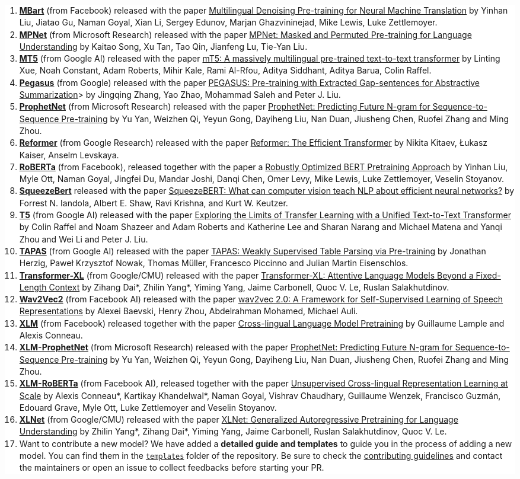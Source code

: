 1. **[MBart](https://huggingface.co/transformers/model_doc/mbart.html)** (from Facebook) released with the paper [Multilingual Denoising Pre-training for Neural Machine Translation](https://arxiv.org/abs/2001.08210) by Yinhan Liu, Jiatao Gu, Naman Goyal, Xian Li, Sergey Edunov, Marjan Ghazvininejad, Mike Lewis, Luke Zettlemoyer.
1. **[MPNet](https://huggingface.co/transformers/model_doc/mpnet.html)** (from Microsoft Research) released with the paper [MPNet: Masked and Permuted Pre-training for Language Understanding](https://arxiv.org/abs/2004.09297) by Kaitao Song, Xu Tan, Tao Qin, Jianfeng Lu, Tie-Yan Liu.
1. **[MT5](https://huggingface.co/transformers/model_doc/mt5.html)** (from Google AI) released with the paper [mT5: A massively multilingual pre-trained text-to-text transformer](https://arxiv.org/abs/2010.11934) by Linting Xue, Noah Constant, Adam Roberts, Mihir Kale, Rami Al-Rfou, Aditya Siddhant, Aditya Barua, Colin Raffel.
1. **[Pegasus](https://huggingface.co/transformers/model_doc/pegasus.html)** (from Google) released with the paper [PEGASUS: Pre-training with Extracted Gap-sentences for Abstractive Summarization](https://arxiv.org/abs/1912.08777)> by Jingqing Zhang, Yao Zhao, Mohammad Saleh and Peter J. Liu.
1. **[ProphetNet](https://huggingface.co/transformers/model_doc/prophetnet.html)** (from Microsoft Research) released with the paper [ProphetNet: Predicting Future N-gram for Sequence-to-Sequence Pre-training](https://arxiv.org/abs/2001.04063) by Yu Yan, Weizhen Qi, Yeyun Gong, Dayiheng Liu, Nan Duan, Jiusheng Chen, Ruofei Zhang and Ming Zhou.
1. **[Reformer](https://huggingface.co/transformers/model_doc/reformer.html)** (from Google Research) released with the paper [Reformer: The Efficient Transformer](https://arxiv.org/abs/2001.04451) by Nikita Kitaev, Łukasz Kaiser, Anselm Levskaya.
1. **[RoBERTa](https://huggingface.co/transformers/model_doc/roberta.html)** (from Facebook), released together with the paper a [Robustly Optimized BERT Pretraining Approach](https://arxiv.org/abs/1907.11692) by Yinhan Liu, Myle Ott, Naman Goyal, Jingfei Du, Mandar Joshi, Danqi Chen, Omer Levy, Mike Lewis, Luke Zettlemoyer, Veselin Stoyanov.
1. **[SqueezeBert](https://huggingface.co/transformers/model_doc/squeezebert.html)** released with the paper [SqueezeBERT: What can computer vision teach NLP about efficient neural networks?](https://arxiv.org/abs/2006.11316) by Forrest N. Iandola, Albert E. Shaw, Ravi Krishna, and Kurt W. Keutzer.
1. **[T5](https://huggingface.co/transformers/model_doc/t5.html)** (from Google AI) released with the paper [Exploring the Limits of Transfer Learning with a Unified Text-to-Text Transformer](https://arxiv.org/abs/1910.10683) by Colin Raffel and Noam Shazeer and Adam Roberts and Katherine Lee and Sharan Narang and Michael Matena and Yanqi Zhou and Wei Li and Peter J. Liu.
1. **[TAPAS](https://huggingface.co/transformers/model_doc/tapas.html)** (from Google AI) released with the paper [TAPAS: Weakly Supervised Table Parsing via Pre-training](https://arxiv.org/abs/2004.02349) by Jonathan Herzig, Paweł Krzysztof Nowak, Thomas Müller, Francesco Piccinno and Julian Martin Eisenschlos.
1. **[Transformer-XL](https://huggingface.co/transformers/model_doc/transformerxl.html)** (from Google/CMU) released with the paper [Transformer-XL: Attentive Language Models Beyond a Fixed-Length Context](https://arxiv.org/abs/1901.02860) by Zihang Dai*, Zhilin Yang*, Yiming Yang, Jaime Carbonell, Quoc V. Le, Ruslan Salakhutdinov.
1. **[Wav2Vec2](https://huggingface.co/transformers/model_doc/wav2vec2.html)** (from Facebook AI) released with the paper [wav2vec 2.0: A Framework for Self-Supervised Learning of Speech Representations](https://arxiv.org/abs/2006.11477) by Alexei Baevski, Henry Zhou, Abdelrahman Mohamed, Michael Auli.
1. **[XLM](https://huggingface.co/transformers/model_doc/xlm.html)** (from Facebook) released together with the paper [Cross-lingual Language Model Pretraining](https://arxiv.org/abs/1901.07291) by Guillaume Lample and Alexis Conneau.
1. **[XLM-ProphetNet](https://huggingface.co/transformers/model_doc/xlmprophetnet.html)** (from Microsoft Research) released with the paper [ProphetNet: Predicting Future N-gram for Sequence-to-Sequence Pre-training](https://arxiv.org/abs/2001.04063) by Yu Yan, Weizhen Qi, Yeyun Gong, Dayiheng Liu, Nan Duan, Jiusheng Chen, Ruofei Zhang and Ming Zhou.
1. **[XLM-RoBERTa](https://huggingface.co/transformers/model_doc/xlmroberta.html)** (from Facebook AI), released together with the paper [Unsupervised Cross-lingual Representation Learning at Scale](https://arxiv.org/abs/1911.02116) by Alexis Conneau*, Kartikay Khandelwal*, Naman Goyal, Vishrav Chaudhary, Guillaume Wenzek, Francisco Guzmán, Edouard Grave, Myle Ott, Luke Zettlemoyer and Veselin Stoyanov.
1. **[XLNet](https://huggingface.co/transformers/model_doc/xlnet.html)** (from Google/CMU) released with the paper [​XLNet: Generalized Autoregressive Pretraining for Language Understanding](https://arxiv.org/abs/1906.08237) by Zhilin Yang*, Zihang Dai*, Yiming Yang, Jaime Carbonell, Ruslan Salakhutdinov, Quoc V. Le.
1. Want to contribute a new model? We have added a **detailed guide and templates** to guide you in the process of adding a new model. You can find them in the [`templates`](./templates) folder of the repository. Be sure to check the [contributing guidelines](./CONTRIBUTING.md) and contact the maintainers or open an issue to collect feedbacks before starting your PR.